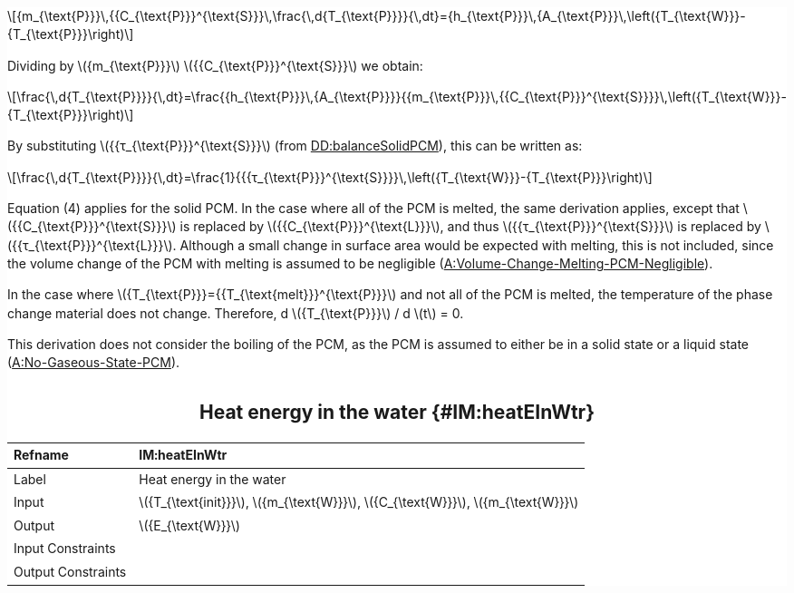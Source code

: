 \\[{m\_{\text{P}}}\\,{{C\_{\text{P}}}^{\text{S}}}\\,\frac{\\,d{T\_{\text{P}}}}{\\,dt}={h\_{\text{P}}}\\,{A\_{\text{P}}}\\,\left({T\_{\text{W}}}-{T\_{\text{P}}}\right)\\]

Dividing by \\({m\_{\text{P}}}\\) \\({{C\_{\text{P}}}^{\text{S}}}\\) we obtain:

\\[\frac{\\,d{T\_{\text{P}}}}{\\,dt}=\frac{{h\_{\text{P}}}\\,{A\_{\text{P}}}}{{m\_{\text{P}}}\\,{{C\_{\text{P}}}^{\text{S}}}}\\,\left({T\_{\text{W}}}-{T\_{\text{P}}}\right)\\]

By substituting \\({{τ\_{\text{P}}}^{\text{S}}}\\) (from [DD:balanceSolidPCM](./SecDDs.md#DD:balanceSolidPCM)), this can be written as:

\\[\frac{\\,d{T\_{\text{P}}}}{\\,dt}=\frac{1}{{{τ\_{\text{P}}}^{\text{S}}}}\\,\left({T\_{\text{W}}}-{T\_{\text{P}}}\right)\\]

Equation (4) applies for the solid PCM. In the case where all of the PCM is melted, the same derivation applies, except that \\({{C\_{\text{P}}}^{\text{S}}}\\) is replaced by \\({{C\_{\text{P}}}^{\text{L}}}\\), and thus \\({{τ\_{\text{P}}}^{\text{S}}}\\) is replaced by \\({{τ\_{\text{P}}}^{\text{L}}}\\). Although a small change in surface area would be expected with melting, this is not included, since the volume change of the PCM with melting is assumed to be negligible ([A:Volume-Change-Melting-PCM-Negligible](./SecAssumps.md#assumpVCMPN)).

In the case where \\({T\_{\text{P}}}={{T\_{\text{melt}}}^{\text{P}}}\\) and not all of the PCM is melted, the temperature of the phase change material does not change. Therefore, d \\({T\_{\text{P}}}\\) / d \\(t\\) = 0.

This derivation does not consider the boiling of the PCM, as the PCM is assumed to either be in a solid state or a liquid state ([A:No-Gaseous-State-PCM](./SecAssumps.md#assumpNGSP)).

<div align="center">

## Heat energy in the water {#IM:heatEInWtr}

</div>

|Refname           |IM:heatEInWtr                                                                                                                                                                                                                                                                                                                                                                                                                                                                                                                               |
|:-----------------|:-------------------------------------------------------------------------------------------------------------------------------------------------------------------------------------------------------------------------------------------------------------------------------------------------------------------------------------------------------------------------------------------------------------------------------------------------------------------------------------------------------------------------------------------|
|Label             |Heat energy in the water                                                                                                                                                                                                                                                                                                                                                                                                                                                                                                                    |
|Input             |\\({T\_{\text{init}}}\\), \\({m\_{\text{W}}}\\), \\({C\_{\text{W}}}\\), \\({m\_{\text{W}}}\\)                                                                                                                                                                                                                                                                                                                                                                                                                                               |
|Output            |\\({E\_{\text{W}}}\\)                                                                                                                                                                                                                                                                                                                                                                                                                                                                                                                       |
|Input Constraints |                                                                                                                                                                                                                                                                                                                                                                                                                                                                                                                                            |
|Output Constraints|                                                                                                                                                                                                                                                                                                                                                                                                                                                                                                                                            |